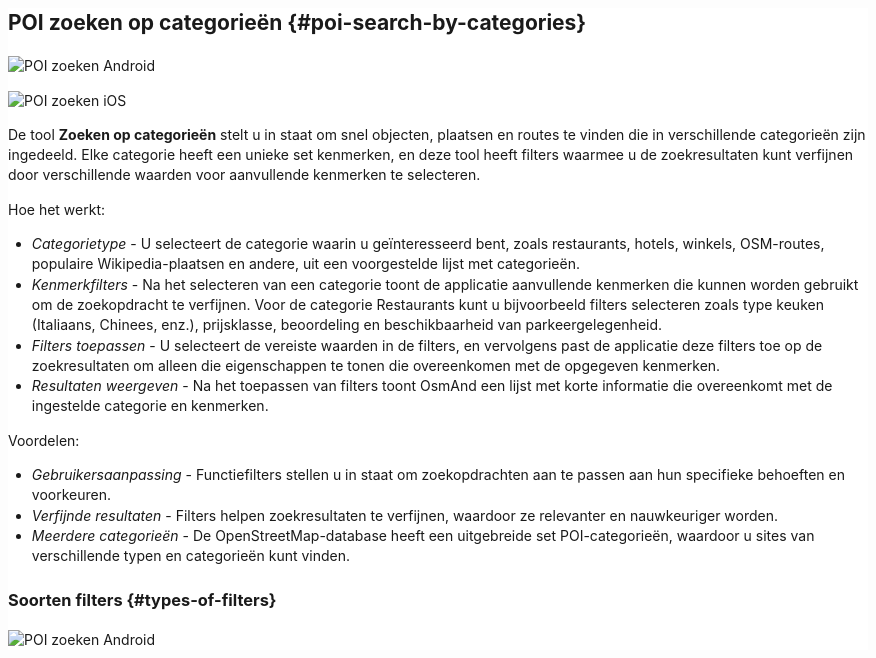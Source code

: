 
## POI zoeken op categorieën {#poi-search-by-categories}

<Tabs groupId="operating-systems" queryString="current-os">

<TabItem value="android" label="Android">

![POI zoeken Android](@site/static/img/search/search_poi_categoties_andr.png)

</TabItem>

<TabItem value="ios" label="iOS">

![POI zoeken iOS](@site/static/img/search/search_poi_categoties_1_ios.png)

</TabItem>

</Tabs>

De tool **Zoeken op categorieën** stelt u in staat om snel objecten, plaatsen en routes te vinden die in verschillende categorieën zijn ingedeeld. Elke categorie heeft een unieke set kenmerken, en deze tool heeft filters waarmee u de zoekresultaten kunt verfijnen door verschillende waarden voor aanvullende kenmerken te selecteren.

Hoe het werkt:

- *Categorietype* - U selecteert de categorie waarin u geïnteresseerd bent, zoals restaurants, hotels, winkels, OSM-routes, populaire Wikipedia-plaatsen en andere, uit een voorgestelde lijst met categorieën.
- *Kenmerkfilters* - Na het selecteren van een categorie toont de applicatie aanvullende kenmerken die kunnen worden gebruikt om de zoekopdracht te verfijnen. Voor de categorie Restaurants kunt u bijvoorbeeld filters selecteren zoals type keuken (Italiaans, Chinees, enz.), prijsklasse, beoordeling en beschikbaarheid van parkeergelegenheid.
- *Filters toepassen* - U selecteert de vereiste waarden in de filters, en vervolgens past de applicatie deze filters toe op de zoekresultaten om alleen die eigenschappen te tonen die overeenkomen met de opgegeven kenmerken.
- *Resultaten weergeven* - Na het toepassen van filters toont OsmAnd een lijst met korte informatie die overeenkomt met de ingestelde categorie en kenmerken.

Voordelen:

- *Gebruikersaanpassing* - Functiefilters stellen u in staat om zoekopdrachten aan te passen aan hun specifieke behoeften en voorkeuren.
- *Verfijnde resultaten* - Filters helpen zoekresultaten te verfijnen, waardoor ze relevanter en nauwkeuriger worden.
- *Meerdere categorieën* - De OpenStreetMap-database heeft een uitgebreide set POI-categorieën, waardoor u sites van verschillende typen en categorieën kunt vinden.



### Soorten filters {#types-of-filters}

<Tabs groupId="operating-systems" queryString="current-os">

<TabItem value="android" label="Android">

![POI zoeken Android](@site/static/img/search/search_poi_filter_andr.png)
